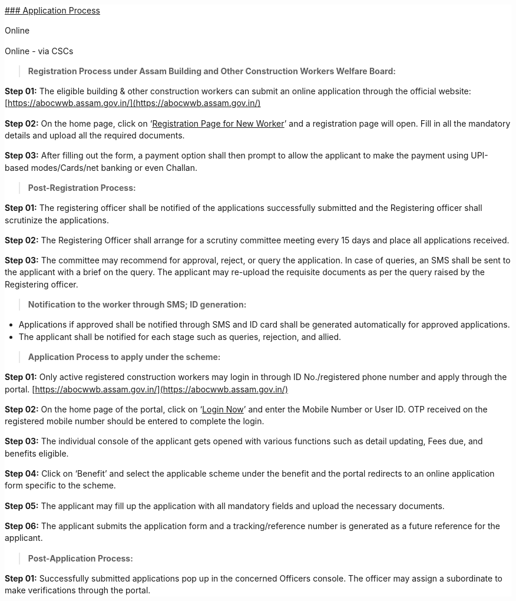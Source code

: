 [### Application Process](https://www.myscheme.gov.in/schemes/maabocwwb#application-process)

Online

Online - via CSCs

> **Registration Process under Assam Building and Other Construction Workers Welfare Board:**

**Step 01:** The eligible building & other construction workers can submit an online application through the official website: [https://abocwwb.assam.gov.in/](https://abocwwb.assam.gov.in/)﻿

**Step 02:** On the home page, click on ‘[Registration Page for New Worker](https://abocwwb.assam.gov.in/index.php/new-register)’ and a registration page will open. Fill in all the mandatory details and upload all the required documents.

**Step 03:** After filling out the form, a payment option shall then prompt to allow the applicant to make the payment using UPI-based modes/Cards/net banking or even Challan.

> **Post-Registration Process:**

**Step 01:** The registering officer shall be notified of the applications successfully submitted and the Registering officer shall scrutinize the applications.

**Step 02:** The Registering Officer shall arrange for a scrutiny committee meeting every 15 days and place all applications received.

**Step 03:** The committee may recommend for approval, reject, or query the application. In case of queries, an SMS shall be sent to the applicant with a brief on the query. The applicant may re-upload the requisite documents as per the query raised by the Registering officer.

> **Notification to the worker through SMS; ID generation:**

*   Applications if approved shall be notified through SMS and ID card shall be generated automatically for approved applications.
*   The applicant shall be notified for each stage such as queries, rejection, and allied.

> **Application Process to apply under the scheme:**

**Step 01:** Only active registered construction workers may login in through ID No./registered phone number and apply through the portal. [https://abocwwb.assam.gov.in/](https://abocwwb.assam.gov.in/)﻿

**Step 02:** On the home page of the portal, click on ‘[Login Now](https://abocwwb.assam.gov.in/index.php/Base/userLogin)’ and enter the Mobile Number or User ID. OTP received on the registered mobile number should be entered to complete the login.

**Step 03:** The individual console of the applicant gets opened with various functions such as detail updating, Fees due, and benefits eligible.

**Step 04:** Click on ‘Benefit’ and select the applicable scheme under the benefit and the portal redirects to an online application form specific to the scheme.

**Step 05:** The applicant may fill up the application with all mandatory fields and upload the necessary documents.

**Step 06:** The applicant submits the application form and a tracking/reference number is generated as a future reference for the applicant.

> **Post-Application Process:**

**Step 01:** Successfully submitted applications pop up in the concerned Officers console. The officer may assign a subordinate to make verifications through the portal.
